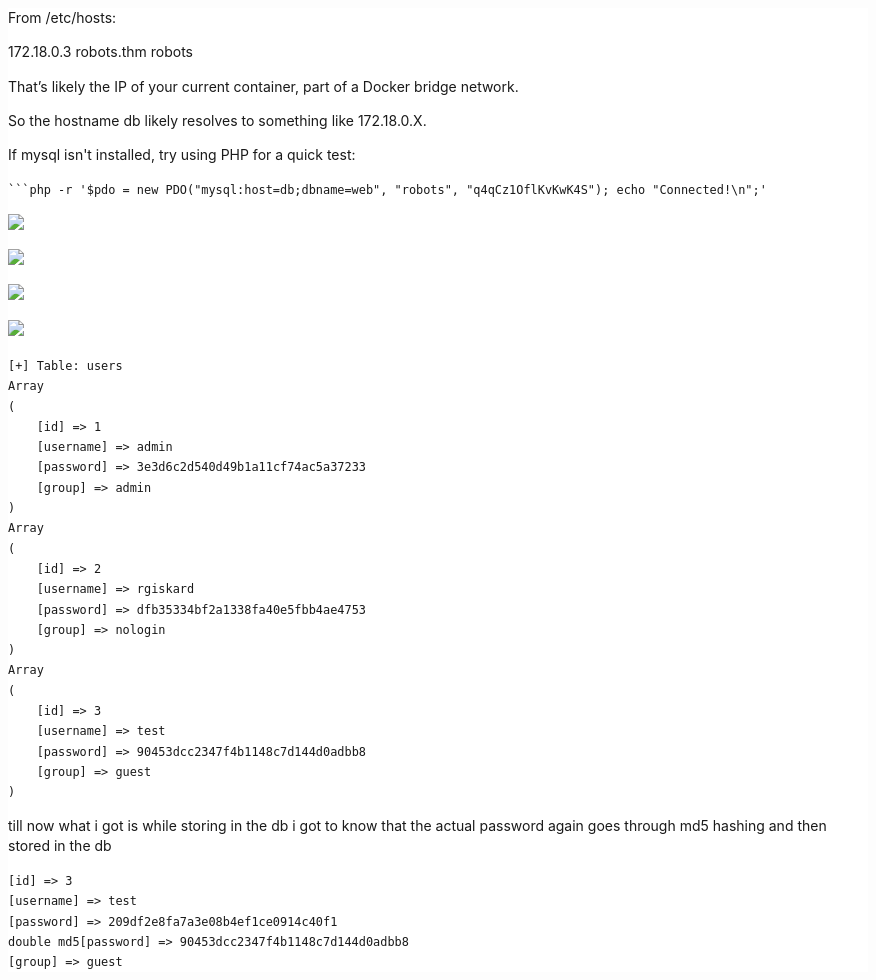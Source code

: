 From /etc/hosts:

172.18.0.3 robots.thm robots

That’s likely the IP of your current container, part of a Docker bridge network.

So the hostname db likely resolves to something like 172.18.0.X.


If mysql isn't installed, try using PHP for a quick test:

```
```php -r '$pdo = new PDO("mysql:host=db;dbname=web", "robots", "q4qCz1OflKvKwK4S"); echo "Connected!\n";'
```

![](https://i.imgur.com/4LUQYez.png)

![](https://i.imgur.com/kyaQfaO.png)

![](https://i.imgur.com/W1GNhwf.png)

![](https://i.imgur.com/ULk95Jr.png)

```
[+] Table: users
Array
(
    [id] => 1
    [username] => admin
    [password] => 3e3d6c2d540d49b1a11cf74ac5a37233
    [group] => admin
)
Array
(
    [id] => 2
    [username] => rgiskard
    [password] => dfb35334bf2a1338fa40e5fbb4ae4753
    [group] => nologin
)
Array
(
    [id] => 3
    [username] => test
    [password] => 90453dcc2347f4b1148c7d144d0adbb8
    [group] => guest
)

```


till now what i got is while storing in the db i got to know that the actual password again goes through md5 hashing and then stored in the db

    [id] => 3
    [username] => test
    [password] => 209df2e8fa7a3e08b4ef1ce0914c40f1
    double md5[password] => 90453dcc2347f4b1148c7d144d0adbb8
    [group] => guest
